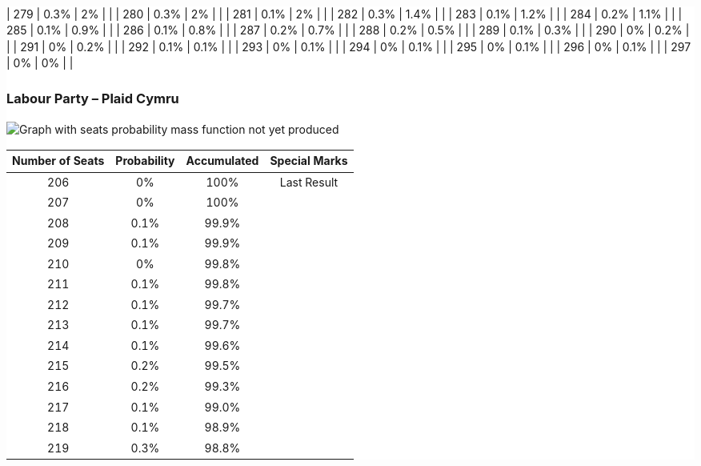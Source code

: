 | 279 | 0.3% | 2% |  |
| 280 | 0.3% | 2% |  |
| 281 | 0.1% | 2% |  |
| 282 | 0.3% | 1.4% |  |
| 283 | 0.1% | 1.2% |  |
| 284 | 0.2% | 1.1% |  |
| 285 | 0.1% | 0.9% |  |
| 286 | 0.1% | 0.8% |  |
| 287 | 0.2% | 0.7% |  |
| 288 | 0.2% | 0.5% |  |
| 289 | 0.1% | 0.3% |  |
| 290 | 0% | 0.2% |  |
| 291 | 0% | 0.2% |  |
| 292 | 0.1% | 0.1% |  |
| 293 | 0% | 0.1% |  |
| 294 | 0% | 0.1% |  |
| 295 | 0% | 0.1% |  |
| 296 | 0% | 0.1% |  |
| 297 | 0% | 0% |  |

### Labour Party – Plaid Cymru

![Graph with seats probability mass function not yet produced](2020-08-24-RedfieldWiltonStrategies-coalitions-seats-pmf-lab–pc.png "Seats Probability Mass Function")

| Number of Seats | Probability | Accumulated | Special Marks |
|:---------------:|:-----------:|:-----------:|:-------------:|
| 206 | 0% | 100% | Last Result |
| 207 | 0% | 100% |  |
| 208 | 0.1% | 99.9% |  |
| 209 | 0.1% | 99.9% |  |
| 210 | 0% | 99.8% |  |
| 211 | 0.1% | 99.8% |  |
| 212 | 0.1% | 99.7% |  |
| 213 | 0.1% | 99.7% |  |
| 214 | 0.1% | 99.6% |  |
| 215 | 0.2% | 99.5% |  |
| 216 | 0.2% | 99.3% |  |
| 217 | 0.1% | 99.0% |  |
| 218 | 0.1% | 98.9% |  |
| 219 | 0.3% | 98.8% |  |